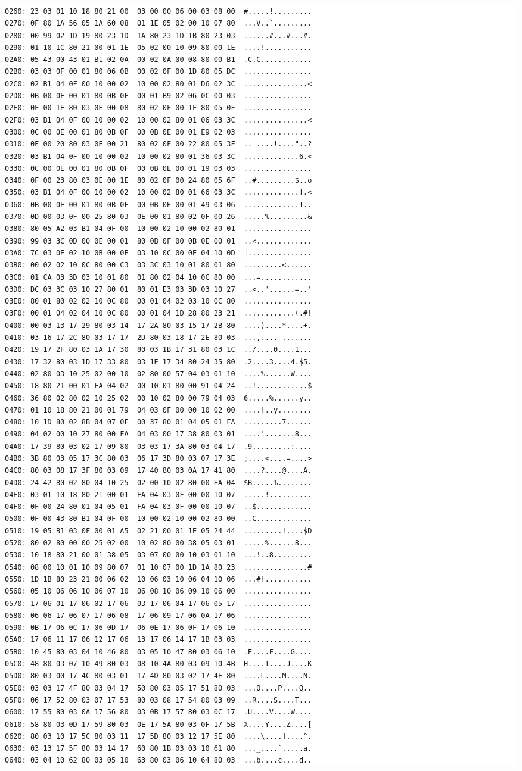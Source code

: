 ```
0260: 23 03 01 10 18 80 21 00  03 00 00 06 00 03 08 00  #.....!.........
0270: 0F 80 1A 56 05 1A 60 08  01 1E 05 02 00 10 07 80  ...V..`.........
0280: 00 99 02 1D 19 80 23 1D  1A 80 23 1D 1B 80 23 03  ......#...#...#.
0290: 01 10 1C 80 21 00 01 1E  05 02 00 10 09 80 00 1E  ....!...........
02A0: 05 43 00 43 01 B1 02 0A  00 02 0A 00 08 80 00 B1  .C.C............
02B0: 03 03 0F 00 01 80 06 0B  00 02 0F 00 1D 80 05 DC  ................
02C0: 02 B1 04 0F 00 10 00 02  10 00 02 80 01 D6 02 3C  ...............<
02D0: 0B 00 0F 00 01 80 0B 0F  00 01 B9 02 06 0C 00 03  ................
02E0: 0F 00 1E 80 03 0E 00 08  80 02 0F 00 1F 80 05 0F  ................
02F0: 03 B1 04 0F 00 10 00 02  10 00 02 80 01 06 03 3C  ...............<
0300: 0C 00 0E 00 01 80 0B 0F  00 0B 0E 00 01 E9 02 03  ................
0310: 0F 00 20 80 03 0E 00 21  80 02 0F 00 22 80 05 3F  .. ....!...."..?
0320: 03 B1 04 0F 00 10 00 02  10 00 02 80 01 36 03 3C  .............6.<
0330: 0C 00 0E 00 01 80 0B 0F  00 0B 0E 00 01 19 03 03  ................
0340: 0F 00 23 80 03 0E 00 1E  80 02 0F 00 24 80 05 6F  ..#.........$..o
0350: 03 B1 04 0F 00 10 00 02  10 00 02 80 01 66 03 3C  .............f.<
0360: 0B 00 0E 00 01 80 0B 0F  00 0B 0E 00 01 49 03 06  .............I..
0370: 0D 00 03 0F 00 25 80 03  0E 00 01 80 02 0F 00 26  .....%.........&
0380: 80 05 A2 03 B1 04 0F 00  10 00 02 10 00 02 80 01  ................
0390: 99 03 3C 0D 00 0E 00 01  80 0B 0F 00 0B 0E 00 01  ..<.............
03A0: 7C 03 0E 02 10 0B 00 0E  03 10 0C 00 0E 04 10 0D  |...............
03B0: 00 02 02 10 0C 80 00 C3  03 3C 03 10 01 80 01 80  .........<......
03C0: 01 CA 03 3D 03 10 01 80  01 80 02 04 10 0C 80 00  ...=............
03D0: DC 03 3C 03 10 27 80 01  80 01 E3 03 3D 03 10 27  ..<..'......=..'
03E0: 80 01 80 02 02 10 0C 80  00 01 04 02 03 10 0C 80  ................
03F0: 00 01 04 02 04 10 0C 80  00 01 04 1D 28 80 23 21  ............(.#!
0400: 00 03 13 17 29 80 03 14  17 2A 80 03 15 17 2B 80  ....)....*....+.
0410: 03 16 17 2C 80 03 17 17  2D 80 03 18 17 2E 80 03  ...,....-.......
0420: 19 17 2F 80 03 1A 17 30  80 03 1B 17 31 80 03 1C  ../....0....1...
0430: 17 32 80 03 1D 17 33 80  03 1E 17 34 80 24 35 80  .2....3....4.$5.
0440: 02 80 03 10 25 02 00 10  02 80 00 57 04 03 01 10  ....%......W....
0450: 18 80 21 00 01 FA 04 02  00 10 01 80 00 91 04 24  ..!............$
0460: 36 80 02 80 02 10 25 02  00 10 02 80 00 79 04 03  6.....%......y..
0470: 01 10 18 80 21 00 01 79  04 03 0F 00 00 10 02 00  ....!..y........
0480: 10 1D 80 02 8B 04 07 0F  00 37 80 01 04 05 01 FA  .........7......
0490: 04 02 00 10 27 80 00 FA  04 03 00 17 38 80 03 01  ....'.......8...
04A0: 17 39 80 03 02 17 09 80  03 03 17 3A 80 03 04 17  .9.........:....
04B0: 3B 80 03 05 17 3C 80 03  06 17 3D 80 03 07 17 3E  ;....<....=....>
04C0: 80 03 08 17 3F 80 03 09  17 40 80 03 0A 17 41 80  ....?....@....A.
04D0: 24 42 80 02 80 04 10 25  02 00 10 02 80 00 EA 04  $B.....%........
04E0: 03 01 10 18 80 21 00 01  EA 04 03 0F 00 00 10 07  .....!..........
04F0: 0F 00 24 80 01 04 05 01  FA 04 03 0F 00 00 10 07  ..$.............
0500: 0F 00 43 80 B1 04 0F 00  10 00 02 10 00 02 80 00  ..C.............
0510: 19 05 B1 03 0F 00 01 A5  02 21 00 01 1E 05 24 44  .........!....$D
0520: 80 02 80 00 00 25 02 00  10 02 80 00 38 05 03 01  .....%......8...
0530: 10 18 80 21 00 01 38 05  03 07 00 00 10 03 01 10  ...!..8.........
0540: 08 00 10 01 10 09 80 07  01 10 07 00 1D 1A 80 23  ...............#
0550: 1D 1B 80 23 21 00 06 02  10 06 03 10 06 04 10 06  ...#!...........
0560: 05 10 06 06 10 06 07 10  06 08 10 06 09 10 06 00  ................
0570: 17 06 01 17 06 02 17 06  03 17 06 04 17 06 05 17  ................
0580: 06 06 17 06 07 17 06 08  17 06 09 17 06 0A 17 06  ................
0590: 0B 17 06 0C 17 06 0D 17  06 0E 17 06 0F 17 06 10  ................
05A0: 17 06 11 17 06 12 17 06  13 17 06 14 17 1B 03 03  ................
05B0: 10 45 80 03 04 10 46 80  03 05 10 47 80 03 06 10  .E....F....G....
05C0: 48 80 03 07 10 49 80 03  08 10 4A 80 03 09 10 4B  H....I....J....K
05D0: 80 03 00 17 4C 80 03 01  17 4D 80 03 02 17 4E 80  ....L....M....N.
05E0: 03 03 17 4F 80 03 04 17  50 80 03 05 17 51 80 03  ...O....P....Q..
05F0: 06 17 52 80 03 07 17 53  80 03 08 17 54 80 03 09  ..R....S....T...
0600: 17 55 80 03 0A 17 56 80  03 0B 17 57 80 03 0C 17  .U....V....W....
0610: 58 80 03 0D 17 59 80 03  0E 17 5A 80 03 0F 17 5B  X....Y....Z....[
0620: 80 03 10 17 5C 80 03 11  17 5D 80 03 12 17 5E 80  ....\....]....^.
0630: 03 13 17 5F 80 03 14 17  60 80 1B 03 03 10 61 80  ..._....`.....a.
0640: 03 04 10 62 80 03 05 10  63 80 03 06 10 64 80 03  ...b....c....d..
```